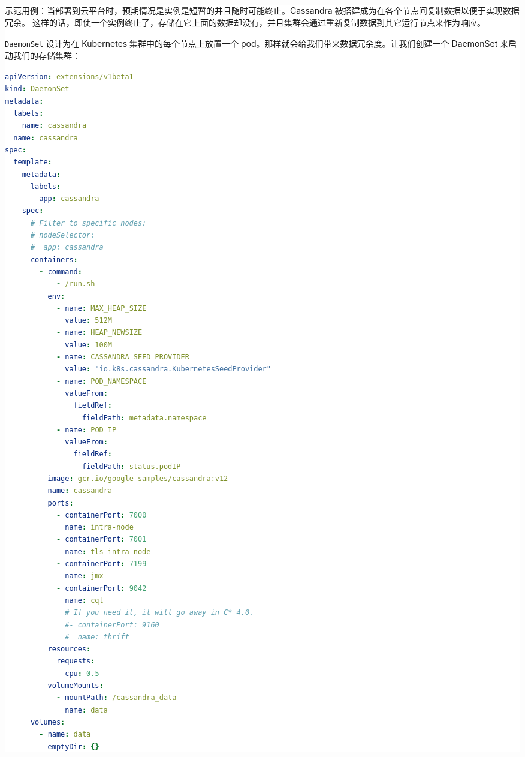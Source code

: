 示范用例：当部署到云平台时，预期情况是实例是短暂的并且随时可能终止。Cassandra 被搭建成为在各个节点间复制数据以便于实现数据冗余。
这样的话，即使一个实例终止了，存储在它上面的数据却没有，并且集群会通过重新复制数据到其它运行节点来作为响应。

`DaemonSet` 设计为在 Kubernetes 集群中的每个节点上放置一个 pod。那样就会给我们带来数据冗余度。让我们创建一个 DaemonSet 来启动我们的存储集群：


```yaml
apiVersion: extensions/v1beta1
kind: DaemonSet
metadata:
  labels:
    name: cassandra
  name: cassandra
spec:
  template:
    metadata:
      labels:
        app: cassandra
    spec:
      # Filter to specific nodes:
      # nodeSelector:
      #  app: cassandra
      containers:
        - command:
            - /run.sh
          env:
            - name: MAX_HEAP_SIZE
              value: 512M
            - name: HEAP_NEWSIZE
              value: 100M
            - name: CASSANDRA_SEED_PROVIDER
              value: "io.k8s.cassandra.KubernetesSeedProvider"
            - name: POD_NAMESPACE
              valueFrom:
                fieldRef:
                  fieldPath: metadata.namespace
            - name: POD_IP
              valueFrom:
                fieldRef:
                  fieldPath: status.podIP
          image: gcr.io/google-samples/cassandra:v12
          name: cassandra
          ports:
            - containerPort: 7000
              name: intra-node
            - containerPort: 7001
              name: tls-intra-node
            - containerPort: 7199
              name: jmx
            - containerPort: 9042
              name: cql
              # If you need it, it will go away in C* 4.0.
              #- containerPort: 9160
              #  name: thrift
          resources:
            requests:
              cpu: 0.5
          volumeMounts:
            - mountPath: /cassandra_data
              name: data
      volumes:
        - name: data
          emptyDir: {}
```
